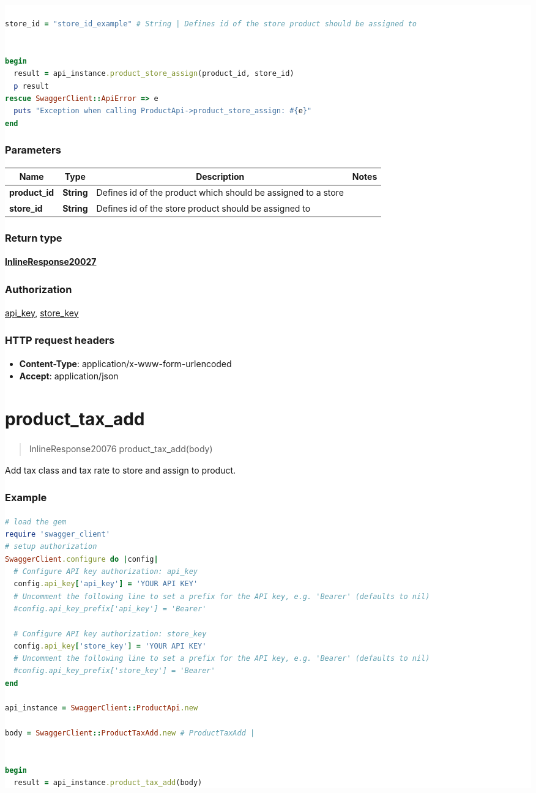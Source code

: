```ruby

store_id = "store_id_example" # String | Defines id of the store product should be assigned to


begin
  result = api_instance.product_store_assign(product_id, store_id)
  p result
rescue SwaggerClient::ApiError => e
  puts "Exception when calling ProductApi->product_store_assign: #{e}"
end
```

### Parameters

Name | Type | Description  | Notes
------------- | ------------- | ------------- | -------------
 **product_id** | **String**| Defines id of the product which should be assigned to a store | 
 **store_id** | **String**| Defines id of the store product should be assigned to | 

### Return type

[**InlineResponse20027**](InlineResponse20027.md)

### Authorization

[api_key](../README.md#api_key), [store_key](../README.md#store_key)

### HTTP request headers

 - **Content-Type**: application/x-www-form-urlencoded
 - **Accept**: application/json



# **product_tax_add**
> InlineResponse20076 product_tax_add(body)



Add tax class and tax rate to store and assign to product.

### Example
```ruby
# load the gem
require 'swagger_client'
# setup authorization
SwaggerClient.configure do |config|
  # Configure API key authorization: api_key
  config.api_key['api_key'] = 'YOUR API KEY'
  # Uncomment the following line to set a prefix for the API key, e.g. 'Bearer' (defaults to nil)
  #config.api_key_prefix['api_key'] = 'Bearer'

  # Configure API key authorization: store_key
  config.api_key['store_key'] = 'YOUR API KEY'
  # Uncomment the following line to set a prefix for the API key, e.g. 'Bearer' (defaults to nil)
  #config.api_key_prefix['store_key'] = 'Bearer'
end

api_instance = SwaggerClient::ProductApi.new

body = SwaggerClient::ProductTaxAdd.new # ProductTaxAdd | 


begin
  result = api_instance.product_tax_add(body)
```